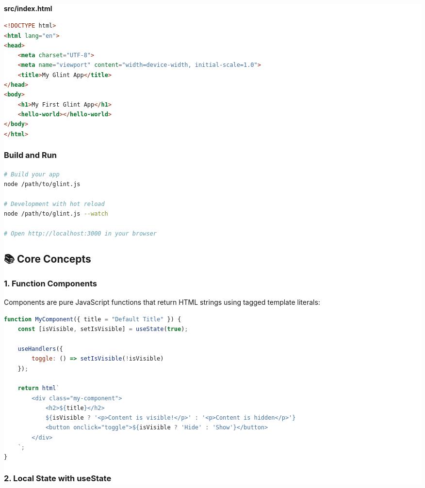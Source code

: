 **src/index.html**
```html
<!DOCTYPE html>
<html lang="en">
<head>
    <meta charset="UTF-8">
    <meta name="viewport" content="width=device-width, initial-scale=1.0">
    <title>My Glint App</title>
</head>
<body>
    <h1>My First Glint App</h1>
    <hello-world></hello-world>
</body>
</html>
```

### Build and Run

```bash
# Build your app
node /path/to/glint.js

# Development with hot reload
node /path/to/glint.js --watch

# Open http://localhost:3000 in your browser
```

## 📚 Core Concepts

### 1. Function Components

Components are pure JavaScript functions that return HTML strings using tagged template literals:

```javascript
function MyComponent({ title = "Default Title" }) {
    const [isVisible, setIsVisible] = useState(true);
    
    useHandlers({
        toggle: () => setIsVisible(!isVisible)
    });
    
    return html`
        <div class="my-component">
            <h2>${title}</h2>
            ${isVisible ? '<p>Content is visible!</p>' : '<p>Content is hidden</p>'}
            <button onclick="toggle">${isVisible ? 'Hide' : 'Show'}</button>
        </div>
    `;
}
```

### 2. Local State with useState
